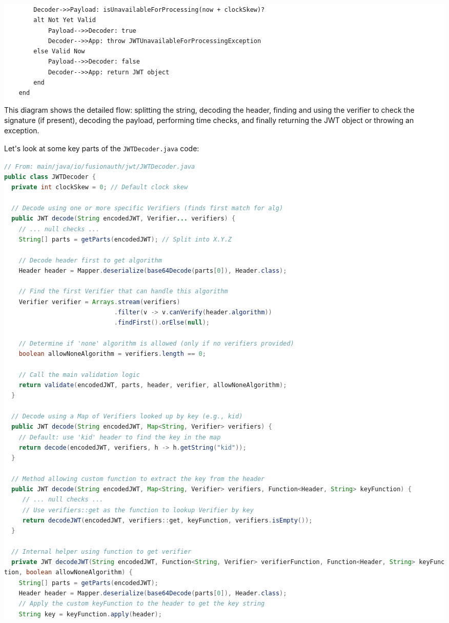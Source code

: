 ```mermaid
        Decoder->>Payload: isUnavailableForProcessing(now + clockSkew)?
        alt Not Yet Valid
            Payload-->>Decoder: true
            Decoder-->>App: throw JWTUnavailableForProcessingException
        else Valid Now
            Payload-->>Decoder: false
            Decoder-->>App: return JWT object
        end
    end

```

This diagram shows the detailed flow: splitting the string, decoding the header, finding and using the verifier to check the signature (if present), decoding the payload, performing time checks, and finally returning the JWT object or throwing an exception.

Let's look at some key parts of the `JWTDecoder.java` code:

```java
// From: main/java/io/fusionauth/jwt/JWTDecoder.java
public class JWTDecoder {
  private int clockSkew = 0; // Default clock skew

  // Decode using one or more specific Verifiers (finds first match for alg)
  public JWT decode(String encodedJWT, Verifier... verifiers) {
    // ... null checks ...
    String[] parts = getParts(encodedJWT); // Split into X.Y.Z

    // Decode header first to get algorithm
    Header header = Mapper.deserialize(base64Decode(parts[0]), Header.class);

    // Find the first Verifier that can handle this algorithm
    Verifier verifier = Arrays.stream(verifiers)
                              .filter(v -> v.canVerify(header.algorithm))
                              .findFirst().orElse(null);

    // Determine if 'none' algorithm is allowed (only if no verifiers provided)
    boolean allowNoneAlgorithm = verifiers.length == 0;

    // Call the main validation logic
    return validate(encodedJWT, parts, header, verifier, allowNoneAlgorithm);
  }

  // Decode using a Map of Verifiers looked up by key (e.g., kid)
  public JWT decode(String encodedJWT, Map<String, Verifier> verifiers) {
    // Default: use 'kid' header to find the key in the map
    return decode(encodedJWT, verifiers, h -> h.getString("kid"));
  }

  // Method allowing custom function to extract the key from the header
  public JWT decode(String encodedJWT, Map<String, Verifier> verifiers, Function<Header, String> keyFunction) {
     // ... null checks ...
     // Use verifiers::get as the function to lookup Verifier by key
     return decodeJWT(encodedJWT, verifiers::get, keyFunction, verifiers.isEmpty());
  }

  // Internal helper using function to get verifier
  private JWT decodeJWT(String encodedJWT, Function<String, Verifier> verifierFunction, Function<Header, String> keyFunction, boolean allowNoneAlgorithm) {
    String[] parts = getParts(encodedJWT);
    Header header = Mapper.deserialize(base64Decode(parts[0]), Header.class);
    // Apply the custom keyFunction to the header to get the key string
    String key = keyFunction.apply(header);
```